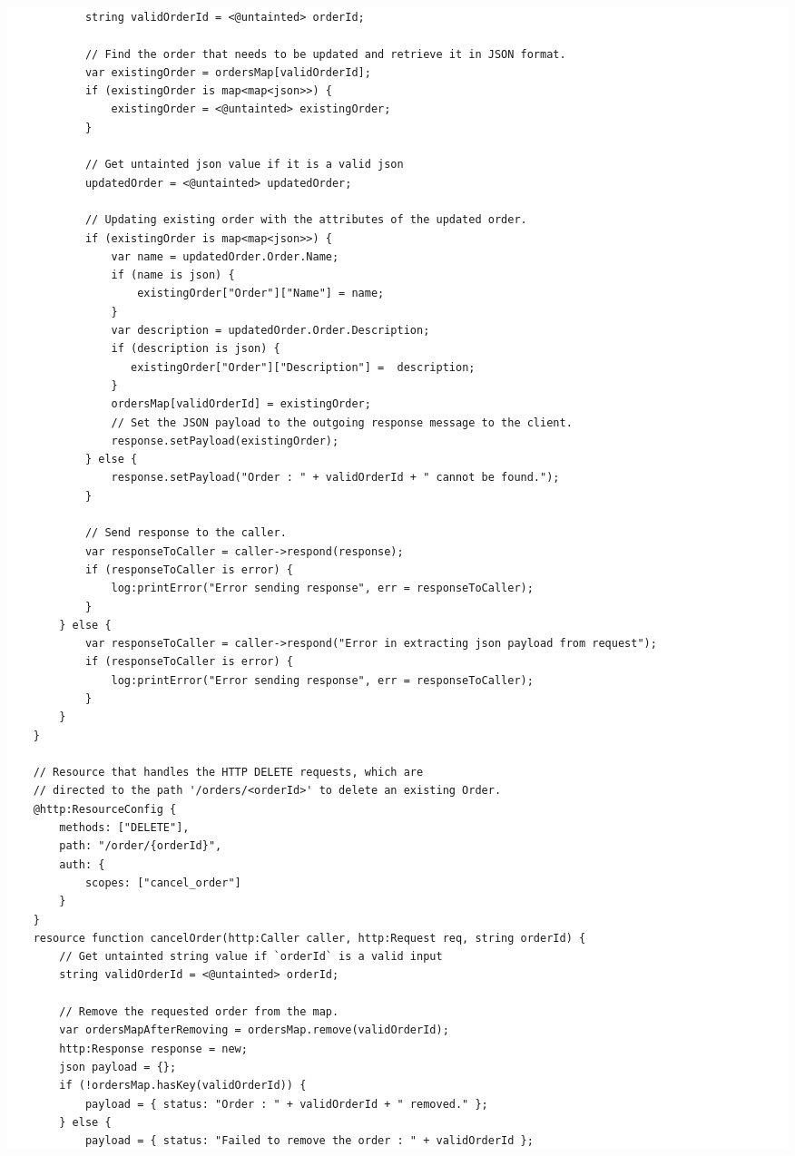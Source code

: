 ```ballerina
            string validOrderId = <@untainted> orderId;

            // Find the order that needs to be updated and retrieve it in JSON format.
            var existingOrder = ordersMap[validOrderId];
            if (existingOrder is map<map<json>>) {                
                existingOrder = <@untainted> existingOrder;
            }

            // Get untainted json value if it is a valid json
            updatedOrder = <@untainted> updatedOrder;

            // Updating existing order with the attributes of the updated order.
            if (existingOrder is map<map<json>>) {
                var name = updatedOrder.Order.Name;
                if (name is json) {
                    existingOrder["Order"]["Name"] = name;
                } 
                var description = updatedOrder.Order.Description;
                if (description is json) {
                   existingOrder["Order"]["Description"] =  description;
                }
                ordersMap[validOrderId] = existingOrder;
                // Set the JSON payload to the outgoing response message to the client.
                response.setPayload(existingOrder);
            } else {
                response.setPayload("Order : " + validOrderId + " cannot be found.");
            }

            // Send response to the caller.
            var responseToCaller = caller->respond(response);
            if (responseToCaller is error) {
                log:printError("Error sending response", err = responseToCaller);
            }
        } else {
            var responseToCaller = caller->respond("Error in extracting json payload from request");
            if (responseToCaller is error) {
                log:printError("Error sending response", err = responseToCaller);
            }
        }
    }

    // Resource that handles the HTTP DELETE requests, which are
    // directed to the path '/orders/<orderId>' to delete an existing Order.
    @http:ResourceConfig {
        methods: ["DELETE"],
        path: "/order/{orderId}",
        auth: {
            scopes: ["cancel_order"]
        }
    }
    resource function cancelOrder(http:Caller caller, http:Request req, string orderId) {
        // Get untainted string value if `orderId` is a valid input
        string validOrderId = <@untainted> orderId;

        // Remove the requested order from the map.
        var ordersMapAfterRemoving = ordersMap.remove(validOrderId);
        http:Response response = new;
        json payload = {};
        if (!ordersMap.hasKey(validOrderId)) {
            payload = { status: "Order : " + validOrderId + " removed." };
        } else {
            payload = { status: "Failed to remove the order : " + validOrderId };
```
